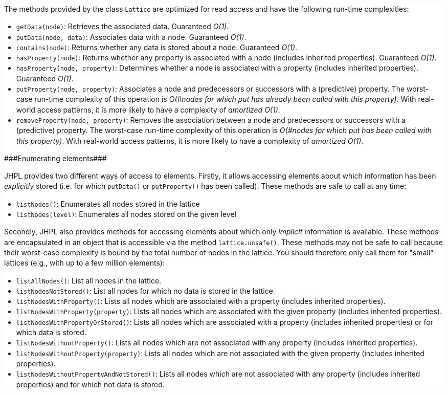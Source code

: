 The methods provided by the class ```Lattice``` are optimized for read access and have the following run-time complexities:

- ```getData(node)```: Retrieves the associated data. Guaranteed *O(1)*.
- ```putData(node, data)```: Associates data with a node. Guaranteed *O(1)*.
- ```contains(node)```: Returns whether any data is stored about a node. Guaranteed *O(1)*.
- ```hasProperty(node)```: Returns whether any property is associated with a node (includes inherited properties). Guaranteed *O(1)*.
- ```hasProperty(node, property)```: Determines whether a node is associated with a property (includes inherited properties). Guaranteed *O(1)*.
- ```putProperty(node, property)```: Associates a node and predecessors or successors with a (predictive) property. 
     The worst-case run-time complexity of this operation is *O(#nodes for which put has already been called with this property)*.
     With real-world access patterns, it is more likely to have a complexity of *amortized O(1)*.
- ```removeProperty(node, property)```: Removes the association between a node and predecessors or successors with a (predictive) property. 
     The worst-case run-time complexity of this operation is *O(#nodes for which put has been called with this property)*.
     With real-world access patterns, it is more likely to have a complexity of *amortized O(1)*.

###Enumerating elements###

JHPL provides two different ways of access to elements. Firstly, it allows accessing elements about which information
has been *explicitly* stored (i.e. for which ```putData()``` or ```putProperty()``` has been called). These 
methods are safe to call at any time:

- ```listNodes()```: Enumerates all nodes stored in the lattice
- ```listNodes(level)```: Enumerates all nodes stored on the given level

Secondly, JHPL also provides methods for accessing elements about which only *implicit* information is available. These methods
are encapsulated in an object that is accessible via the method ```lattice.unsafe()```. These methods may not be safe to call
because their worst-case complexity is bound by the total number of nodes in the lattice. You should therefore only call them
for "small" lattices (e.g., with up to a few million elements):

- ```listAllNodes()```: List all nodes in the lattice.
- ```listNodesNotStored()```: List all nodes for which no data is stored in the lattice.
- ```listNodesWithProperty()```: Lists all nodes which are associated with a property (includes inherited properties).
- ```listNodesWithProperty(property)```: Lists all nodes which are associated with the given property (includes inherited properties).
- ```listNodesWithPropertyOrStored()```: Lists all nodes which are associated with a property (includes inherited properties) or for which data is stored.
- ```listNodesWithoutProperty()```: Lists all nodes which are not associated with any property (includes inherited properties).
- ```listNodesWithoutProperty(property)```: Lists all nodes which are not associated with the given property (includes inherited properties).
- ```listNodesWithoutPropertyAndNotStored()```: Lists all nodes which are not associated with any property (includes inherited properties) and for which not data is stored.
